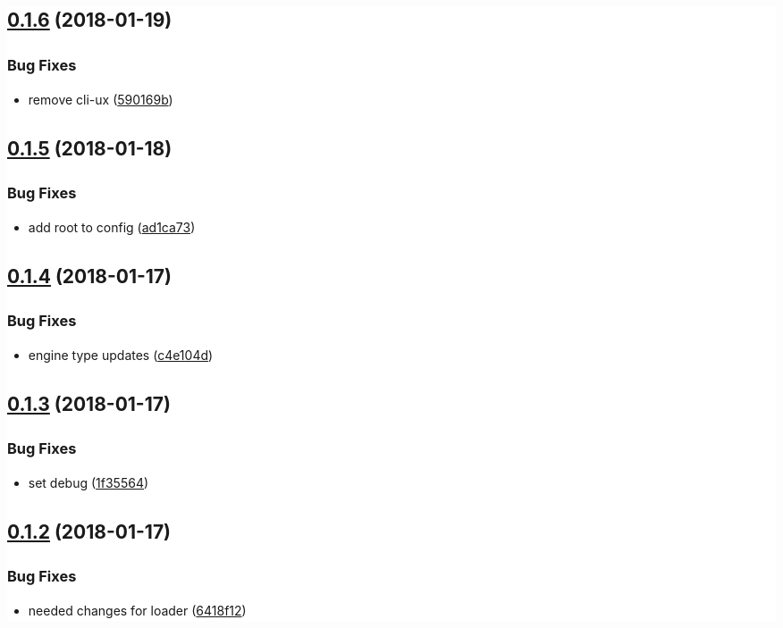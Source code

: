 

## [0.1.6](https://github.com/oclif/config/compare/v0.1.5...v0.1.6) (2018-01-19)


### Bug Fixes

* remove cli-ux ([590169b](https://github.com/oclif/config/commit/590169baa7d6b8a5dae8e6594762cfbb857d8af8))



## [0.1.5](https://github.com/oclif/config/compare/v0.1.4...v0.1.5) (2018-01-18)


### Bug Fixes

* add root to config ([ad1ca73](https://github.com/oclif/config/commit/ad1ca73e0e44eff363766ae87d6972f0910a16ba))



## [0.1.4](https://github.com/oclif/config/compare/v0.1.3...v0.1.4) (2018-01-17)


### Bug Fixes

* engine type updates ([c4e104d](https://github.com/oclif/config/commit/c4e104d688ca7de531f2d38d35da8a45a88b05c5))



## [0.1.3](https://github.com/oclif/config/compare/v0.1.2...v0.1.3) (2018-01-17)


### Bug Fixes

* set debug ([1f35564](https://github.com/oclif/config/commit/1f35564567a9507c0676076a7d34937b62ee0108))



## [0.1.2](https://github.com/oclif/config/compare/v0.1.1...v0.1.2) (2018-01-17)


### Bug Fixes

* needed changes for loader ([6418f12](https://github.com/oclif/config/commit/6418f12d311c1986643392817d786a02e72509d9))

